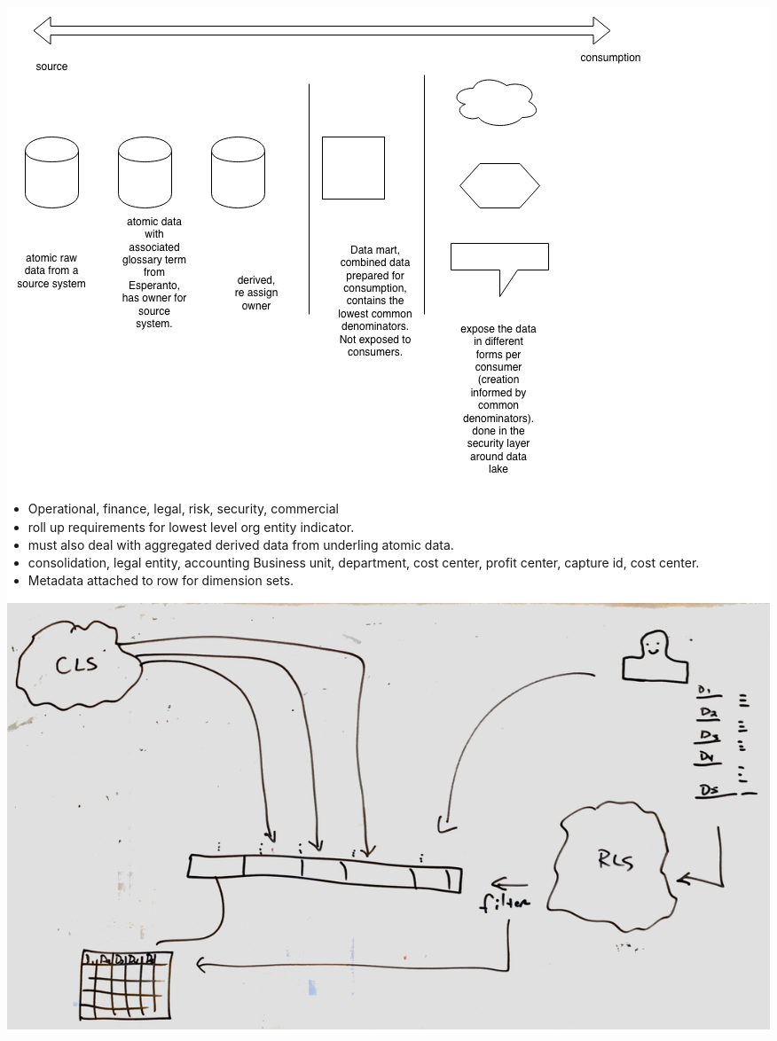 ![Organizational Entity](./OrganisationalEntity.png)

- Operational, finance, legal, risk, security, commercial
- roll up requirements for lowest level org entity indicator.
- must also deal with aggregated derived data from underling atomic data.
- consolidation, legal entity, accounting Business unit, department, cost center, profit center, capture id, cost center.
- Metadata attached to row for dimension sets.

![Row Level Security Overview](./1_9_19__RLS.jpg)
